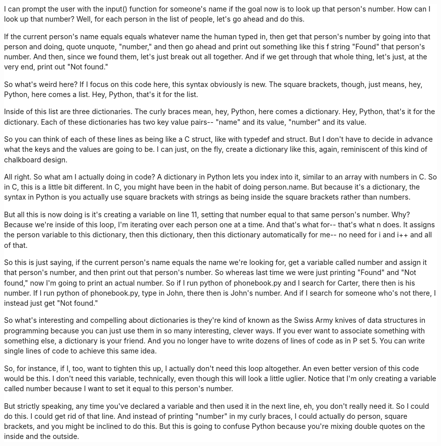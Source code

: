 I can prompt the user with the input() function for someone's name if the goal now is to look up that person's number. How can I look up that number? Well, for each person in the list of people, let's go ahead and do this. 

If the current person's name equals equals whatever name the human typed in, then get that person's number by going into that person and doing, quote unquote, "number," and then go ahead and print out something like this f string "Found" that person's number. And then, since we found them, let's just break out all together. And if we get through that whole thing, let's just, at the very end, print out "Not found." 

So what's weird here? If I focus on this code here, this syntax obviously is new. The square brackets, though, just means, hey, Python, here comes a list. Hey, Python, that's it for the list. 

Inside of this list are three dictionaries. The curly braces mean, hey, Python, here comes a dictionary. Hey, Python, that's it for the dictionary. Each of these dictionaries has two key value pairs-- "name" and its value, "number" and its value. 

So you can think of each of these lines as being like a C struct, like with typedef and struct. But I don't have to decide in advance what the keys and the values are going to be. I can just, on the fly, create a dictionary like this, again, reminiscent of this kind of chalkboard design. 

All right. So what am I actually doing in code? A dictionary in Python lets you index into it, similar to an array with numbers in C. So in C, this is a little bit different. In C, you might have been in the habit of doing person.name. But because it's a dictionary, the syntax in Python is you actually use square brackets with strings as being inside the square brackets rather than numbers. 

But all this is now doing is it's creating a variable on line 11, setting that number equal to that same person's number. Why? Because we're inside of this loop, I'm iterating over each person one at a time. And that's what for-- that's what n does. It assigns the person variable to this dictionary, then this dictionary, then this dictionary automatically for me-- no need for i and i++ and all of that. 

So this is just saying, if the current person's name equals the name we're looking for, get a variable called number and assign it that person's number, and then print out that person's number. So whereas last time we were just printing "Found" and "Not found," now I'm going to print an actual number. So if I run python of phonebook.py and I search for Carter, there then is his number. If I run python of phonebook.py, type in John, there then is John's number. And if I search for someone who's not there, I instead just get "Not found." 

So what's interesting and compelling about dictionaries is they're kind of known as the Swiss Army knives of data structures in programming because you can just use them in so many interesting, clever ways. If you ever want to associate something with something else, a dictionary is your friend. And you no longer have to write dozens of lines of code as in P set 5. You can write single lines of code to achieve this same idea. 

So, for instance, if I, too, want to tighten this up, I actually don't need this loop altogether. An even better version of this code would be this. I don't need this variable, technically, even though this will look a little uglier. Notice that I'm only creating a variable called number because I want to set it equal to this person's number. 

But strictly speaking, any time you've declared a variable and then used it in the next line, eh, you don't really need it. So I could do this. I could get rid of that line. And instead of printing "number" in my curly braces, I could actually do person, square brackets, and you might be inclined to do this. But this is going to confuse Python because you're mixing double quotes on the inside and the outside. 
